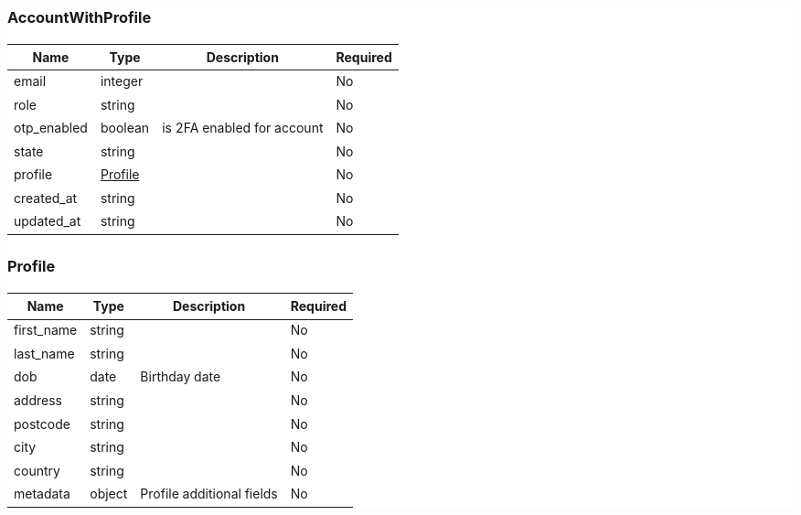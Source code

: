 ### AccountWithProfile

| Name | Type | Description | Required |
| ---- | ---- | ----------- | -------- |
| email | integer |  | No |
| role | string |  | No |
| otp_enabled | boolean | is 2FA enabled for account | No |
| state | string |  | No |
| profile | [Profile](#profile) |  | No |
| created_at | string |  | No |
| updated_at | string |  | No |

### Profile

| Name | Type | Description | Required |
| ---- | ---- | ----------- | -------- |
| first_name | string |  | No |
| last_name | string |  | No |
| dob | date | Birthday date | No |
| address | string |  | No |
| postcode | string |  | No |
| city | string |  | No |
| country | string |  | No |
| metadata | object | Profile additional fields | No |
